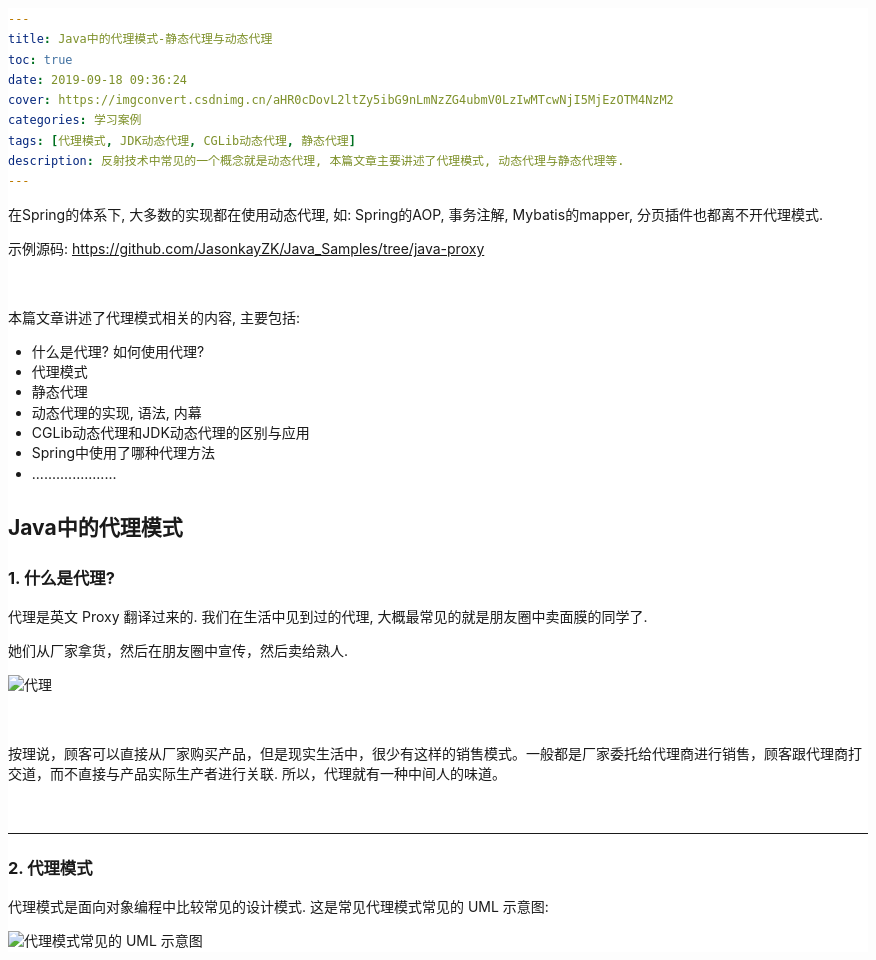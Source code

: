 ```yaml
---
title: Java中的代理模式-静态代理与动态代理
toc: true
date: 2019-09-18 09:36:24
cover: https://imgconvert.csdnimg.cn/aHR0cDovL2ltZy5ibG9nLmNzZG4ubmV0LzIwMTcwNjI5MjEzOTM4NzM2
categories: 学习案例
tags: [代理模式, JDK动态代理, CGLib动态代理, 静态代理]
description: 反射技术中常见的一个概念就是动态代理, 本篇文章主要讲述了代理模式, 动态代理与静态代理等.
---
```


在Spring的体系下, 大多数的实现都在使用动态代理, 如: Spring的AOP, 事务注解, Mybatis的mapper, 分页插件也都离不开代理模式. 

示例源码: https://github.com/JasonkayZK/Java_Samples/tree/java-proxy

<br/>

本篇文章讲述了代理模式相关的内容, 主要包括:

-   什么是代理? 如何使用代理?
-   代理模式
-   静态代理
-   动态代理的实现, 语法, 内幕
-   CGLib动态代理和JDK动态代理的区别与应用
-   Spring中使用了哪种代理方法
-   .....................



## Java中的代理模式

### 1. 什么是代理?

代理是英文 Proxy 翻译过来的. 我们在生活中见到过的代理, 大概最常见的就是朋友圈中卖面膜的同学了.

她们从厂家拿货，然后在朋友圈中宣传，然后卖给熟人.

![代理](https://imgconvert.csdnimg.cn/aHR0cDovL2ltZy5ibG9nLmNzZG4ubmV0LzIwMTcwNjI5MjEzOTExMTYy)


​	<br/>

按理说，顾客可以直接从厂家购买产品，但是现实生活中，很少有这样的销售模式。一般都是厂家委托给代理商进行销售，顾客跟代理商打交道，而不直接与产品实际生产者进行关联. 所以，代理就有一种中间人的味道。

<br/>



---------------------------------------



### 2. 代理模式

代理模式是面向对象编程中比较常见的设计模式. 这是常见代理模式常见的 UML 示意图: 

![代理模式常见的 UML 示意图](https://imgconvert.csdnimg.cn/aHR0cDovL2ltZy5ibG9nLmNzZG4ubmV0LzIwMTcwNjI5MjEzOTM4NzM2)
